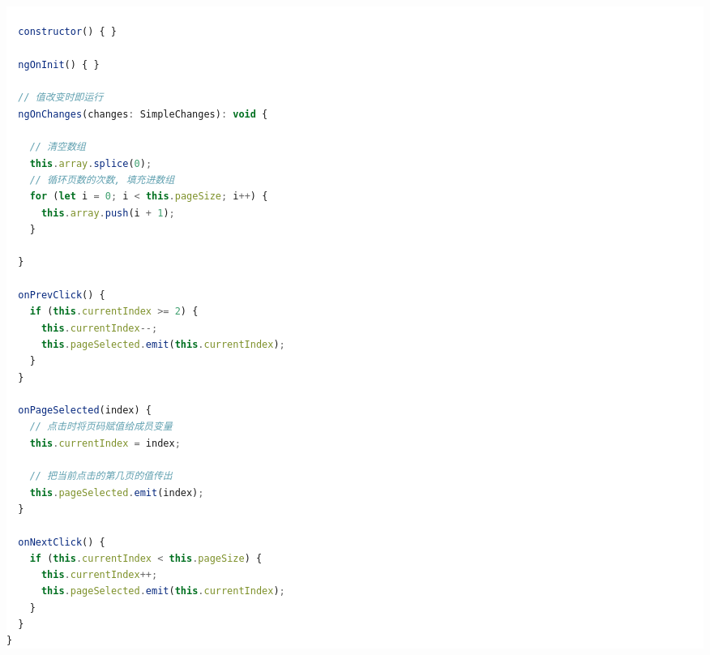 ```js

  constructor() { }

  ngOnInit() { }

  // 值改变时即运行
  ngOnChanges(changes: SimpleChanges): void {

    // 清空数组
    this.array.splice(0);
    // 循环页数的次数, 填充进数组
    for (let i = 0; i < this.pageSize; i++) {
      this.array.push(i + 1);
    }

  }

  onPrevClick() {
    if (this.currentIndex >= 2) {
      this.currentIndex--;
      this.pageSelected.emit(this.currentIndex);
    }
  }

  onPageSelected(index) {
    // 点击时将页码赋值给成员变量
    this.currentIndex = index;

    // 把当前点击的第几页的值传出
    this.pageSelected.emit(index);
  }

  onNextClick() {
    if (this.currentIndex < this.pageSize) {
      this.currentIndex++;
      this.pageSelected.emit(this.currentIndex);
    }
  }
}
```

